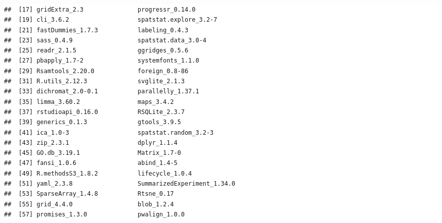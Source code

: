 ```
##  [17] gridExtra_2.3               progressr_0.14.0           
##  [19] cli_3.6.2                   spatstat.explore_3.2-7     
##  [21] fastDummies_1.7.3           labeling_0.4.3             
##  [23] sass_0.4.9                  spatstat.data_3.0-4        
##  [25] readr_2.1.5                 ggridges_0.5.6             
##  [27] pbapply_1.7-2               systemfonts_1.1.0          
##  [29] Rsamtools_2.20.0            foreign_0.8-86             
##  [31] R.utils_2.12.3              svglite_2.1.3              
##  [33] dichromat_2.0-0.1           parallelly_1.37.1          
##  [35] limma_3.60.2                maps_3.4.2                 
##  [37] rstudioapi_0.16.0           RSQLite_2.3.7              
##  [39] generics_0.1.3              gtools_3.9.5               
##  [41] ica_1.0-3                   spatstat.random_3.2-3      
##  [43] zip_2.3.1                   dplyr_1.1.4                
##  [45] GO.db_3.19.1                Matrix_1.7-0               
##  [47] fansi_1.0.6                 abind_1.4-5                
##  [49] R.methodsS3_1.8.2           lifecycle_1.0.4            
##  [51] yaml_2.3.8                  SummarizedExperiment_1.34.0
##  [53] SparseArray_1.4.8           Rtsne_0.17                 
##  [55] grid_4.4.0                  blob_1.2.4                 
##  [57] promises_1.3.0              pwalign_1.0.0              
